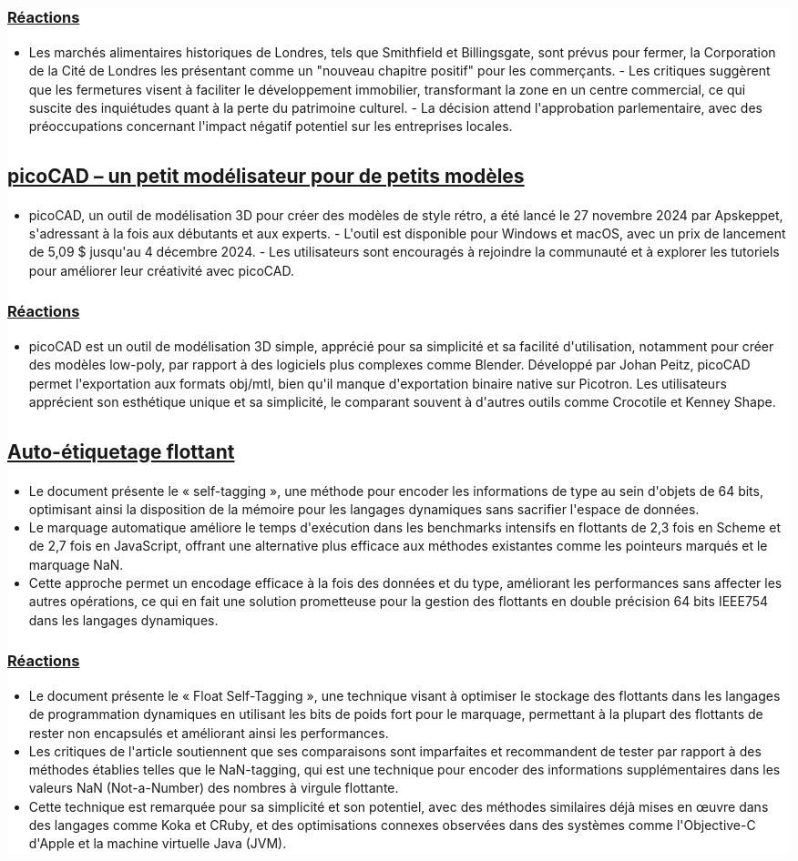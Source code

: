 ### [Réactions](https://news.ycombinator.com/item?id=42260027)

- Les marchés alimentaires historiques de Londres, tels que Smithfield et Billingsgate, sont prévus pour fermer, la Corporation de la Cité de Londres les présentant comme un "nouveau chapitre positif" pour les commerçants. - Les critiques suggèrent que les fermetures visent à faciliter le développement immobilier, transformant la zone en un centre commercial, ce qui suscite des inquiétudes quant à la perte du patrimoine culturel. - La décision attend l'approbation parlementaire, avec des préoccupations concernant l'impact négatif potentiel sur les entreprises locales.

## [picoCAD – un petit modélisateur pour de petits modèles](https://store.steampowered.com/app/2800590/picoCAD/)

- picoCAD, un outil de modélisation 3D pour créer des modèles de style rétro, a été lancé le 27 novembre 2024 par Apskeppet, s'adressant à la fois aux débutants et aux experts. - L'outil est disponible pour Windows et macOS, avec un prix de lancement de 5,09 $ jusqu'au 4 décembre 2024. - Les utilisateurs sont encouragés à rejoindre la communauté et à explorer les tutoriels pour améliorer leur créativité avec picoCAD.

### [Réactions](https://news.ycombinator.com/item?id=42262734)

- picoCAD est un outil de modélisation 3D simple, apprécié pour sa simplicité et sa facilité d'utilisation, notamment pour créer des modèles low-poly, par rapport à des logiciels plus complexes comme Blender. Développé par Johan Peitz, picoCAD permet l'exportation aux formats obj/mtl, bien qu'il manque d'exportation binaire native sur Picotron. Les utilisateurs apprécient son esthétique unique et sa simplicité, le comparant souvent à d'autres outils comme Crocotile et Kenney Shape.

## [Auto-étiquetage flottant](https://arxiv.org/abs/2411.16544)

- Le document présente le « self-tagging », une méthode pour encoder les informations de type au sein d'objets de 64 bits, optimisant ainsi la disposition de la mémoire pour les langages dynamiques sans sacrifier l'espace de données.
- Le marquage automatique améliore le temps d'exécution dans les benchmarks intensifs en flottants de 2,3 fois en Scheme et de 2,7 fois en JavaScript, offrant une alternative plus efficace aux méthodes existantes comme les pointeurs marqués et le marquage NaN.
- Cette approche permet un encodage efficace à la fois des données et du type, améliorant les performances sans affecter les autres opérations, ce qui en fait une solution prometteuse pour la gestion des flottants en double précision 64 bits IEEE754 dans les langages dynamiques.

### [Réactions](https://news.ycombinator.com/item?id=42260030)

- Le document présente le « Float Self-Tagging », une technique visant à optimiser le stockage des flottants dans les langages de programmation dynamiques en utilisant les bits de poids fort pour le marquage, permettant à la plupart des flottants de rester non encapsulés et améliorant ainsi les performances.
- Les critiques de l'article soutiennent que ses comparaisons sont imparfaites et recommandent de tester par rapport à des méthodes établies telles que le NaN-tagging, qui est une technique pour encoder des informations supplémentaires dans les valeurs NaN (Not-a-Number) des nombres à virgule flottante.
- Cette technique est remarquée pour sa simplicité et son potentiel, avec des méthodes similaires déjà mises en œuvre dans des langages comme Koka et CRuby, et des optimisations connexes observées dans des systèmes comme l'Objective-C d'Apple et la machine virtuelle Java (JVM).
